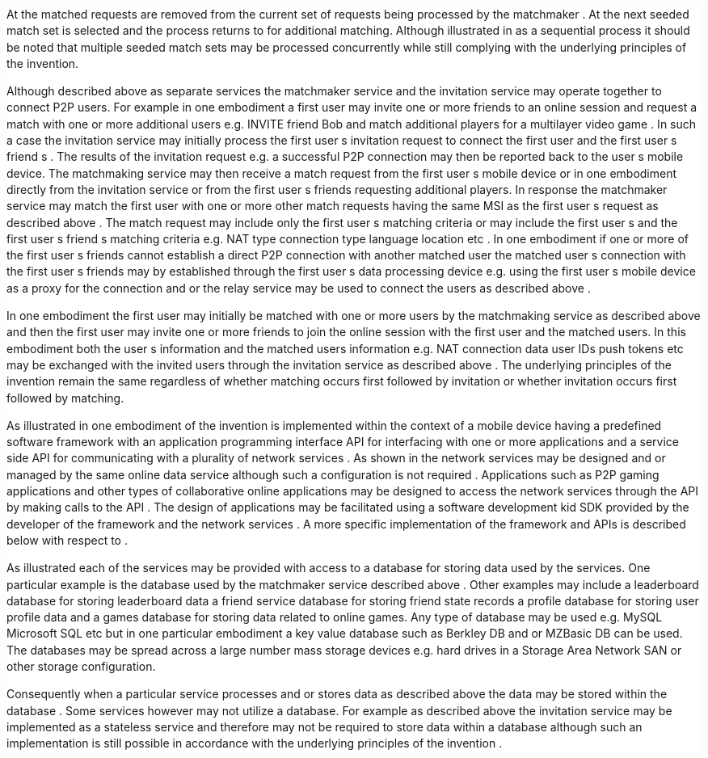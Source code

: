 At the matched requests are removed from the current set of requests being processed by the matchmaker . At the next seeded match set is selected and the process returns to for additional matching. Although illustrated in as a sequential process it should be noted that multiple seeded match sets may be processed concurrently while still complying with the underlying principles of the invention.

Although described above as separate services the matchmaker service and the invitation service may operate together to connect P2P users. For example in one embodiment a first user may invite one or more friends to an online session and request a match with one or more additional users e.g. INVITE friend Bob and match additional players for a multilayer video game . In such a case the invitation service may initially process the first user s invitation request to connect the first user and the first user s friend s . The results of the invitation request e.g. a successful P2P connection may then be reported back to the user s mobile device. The matchmaking service may then receive a match request from the first user s mobile device or in one embodiment directly from the invitation service or from the first user s friends requesting additional players. In response the matchmaker service may match the first user with one or more other match requests having the same MSI as the first user s request as described above . The match request may include only the first user s matching criteria or may include the first user s and the first user s friend s matching criteria e.g. NAT type connection type language location etc . In one embodiment if one or more of the first user s friends cannot establish a direct P2P connection with another matched user the matched user s connection with the first user s friends may by established through the first user s data processing device e.g. using the first user s mobile device as a proxy for the connection and or the relay service may be used to connect the users as described above .

In one embodiment the first user may initially be matched with one or more users by the matchmaking service as described above and then the first user may invite one or more friends to join the online session with the first user and the matched users. In this embodiment both the user s information and the matched users information e.g. NAT connection data user IDs push tokens etc may be exchanged with the invited users through the invitation service as described above . The underlying principles of the invention remain the same regardless of whether matching occurs first followed by invitation or whether invitation occurs first followed by matching.

As illustrated in one embodiment of the invention is implemented within the context of a mobile device having a predefined software framework with an application programming interface API for interfacing with one or more applications and a service side API for communicating with a plurality of network services . As shown in the network services may be designed and or managed by the same online data service although such a configuration is not required . Applications such as P2P gaming applications and other types of collaborative online applications may be designed to access the network services through the API by making calls to the API . The design of applications may be facilitated using a software development kid SDK provided by the developer of the framework and the network services . A more specific implementation of the framework and APIs is described below with respect to .

As illustrated each of the services may be provided with access to a database for storing data used by the services. One particular example is the database used by the matchmaker service described above . Other examples may include a leaderboard database for storing leaderboard data a friend service database for storing friend state records a profile database for storing user profile data and a games database for storing data related to online games. Any type of database may be used e.g. MySQL Microsoft SQL etc but in one particular embodiment a key value database such as Berkley DB and or MZBasic DB can be used. The databases may be spread across a large number mass storage devices e.g. hard drives in a Storage Area Network SAN or other storage configuration.

Consequently when a particular service processes and or stores data as described above the data may be stored within the database . Some services however may not utilize a database. For example as described above the invitation service may be implemented as a stateless service and therefore may not be required to store data within a database although such an implementation is still possible in accordance with the underlying principles of the invention .
